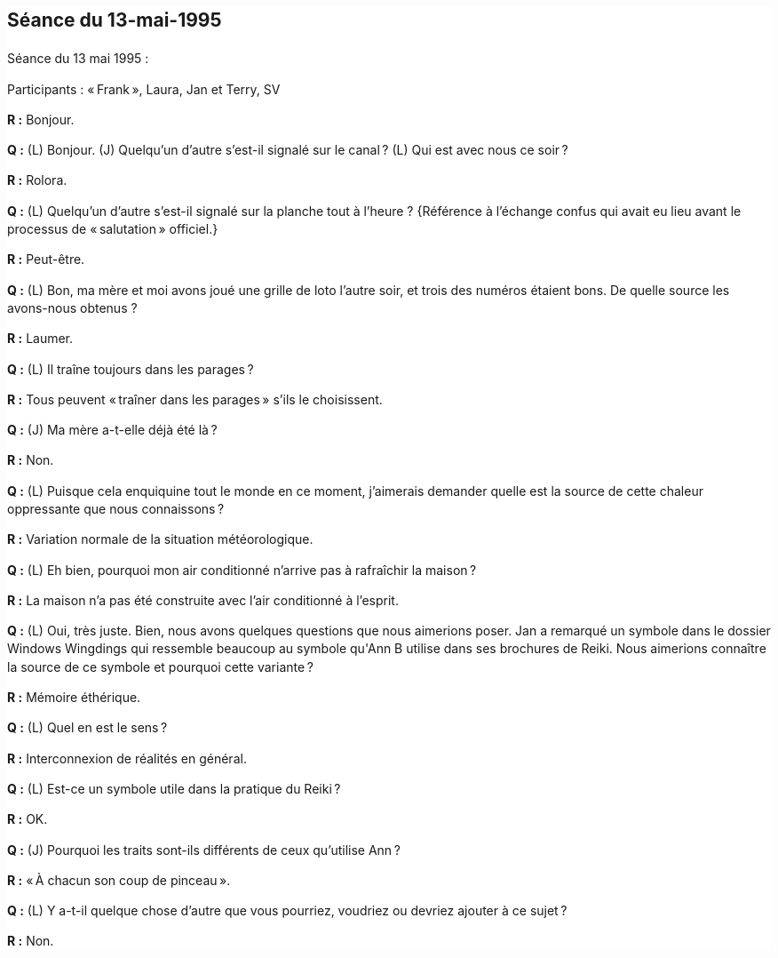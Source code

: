 ## Séance du 13-mai-1995
Séance du 13 mai 1995 :

Participants : « Frank », Laura, Jan et Terry, SV
 
**R :** Bonjour.
 
**Q :** (L) Bonjour. (J) Quelqu’un d’autre s’est-il signalé sur le canal ? (L) Qui est avec nous ce soir ?
 
**R :** Rolora.
 
**Q :** (L) Quelqu’un d’autre s’est-il signalé sur la planche tout à l’heure ? {Référence à l’échange confus qui avait eu lieu avant le processus de « salutation » officiel.}
 
**R :** Peut-être.
 
**Q :** (L) Bon, ma mère et moi avons joué une grille de loto l’autre soir, et trois des numéros étaient bons. De quelle source les avons-nous obtenus ?
 
**R :** Laumer.
 
**Q :** (L) Il traîne toujours dans les parages ?
 
**R :** Tous peuvent « traîner dans les parages » s’ils le choisissent.
 
**Q :** (J) Ma mère a-t-elle déjà été là ?
 
**R :** Non.
 
**Q :** (L) Puisque cela enquiquine tout le monde en ce moment, j’aimerais demander quelle est la source de cette chaleur oppressante que nous connaissons ?
 
**R :** Variation normale de la situation météorologique.
 
**Q :** (L) Eh bien, pourquoi mon air conditionné n’arrive pas à rafraîchir la maison ?
 
**R :** La maison n’a pas été construite avec l’air conditionné à l’esprit.
 
**Q :** (L) Oui, très juste. Bien, nous avons quelques questions que nous aimerions poser. Jan a remarqué un symbole dans le dossier Windows Wingdings qui ressemble beaucoup au symbole qu'Ann B utilise dans ses brochures de Reiki. Nous aimerions connaître la source de ce symbole et pourquoi cette variante ?
 
**R :** Mémoire éthérique.
 
**Q :** (L) Quel en est le sens ?
 
**R :** Interconnexion de réalités en général.
 
**Q :** (L) Est-ce un symbole utile dans la pratique du Reiki ?
 
**R :** OK.
 
**Q :** (J) Pourquoi les traits sont-ils différents de ceux qu’utilise Ann ?
 
**R :** « À chacun son coup de pinceau ».
 
**Q :** (L) Y a-t-il quelque chose d’autre que vous pourriez, voudriez ou devriez ajouter à ce sujet ?
 
**R :** Non.
 
